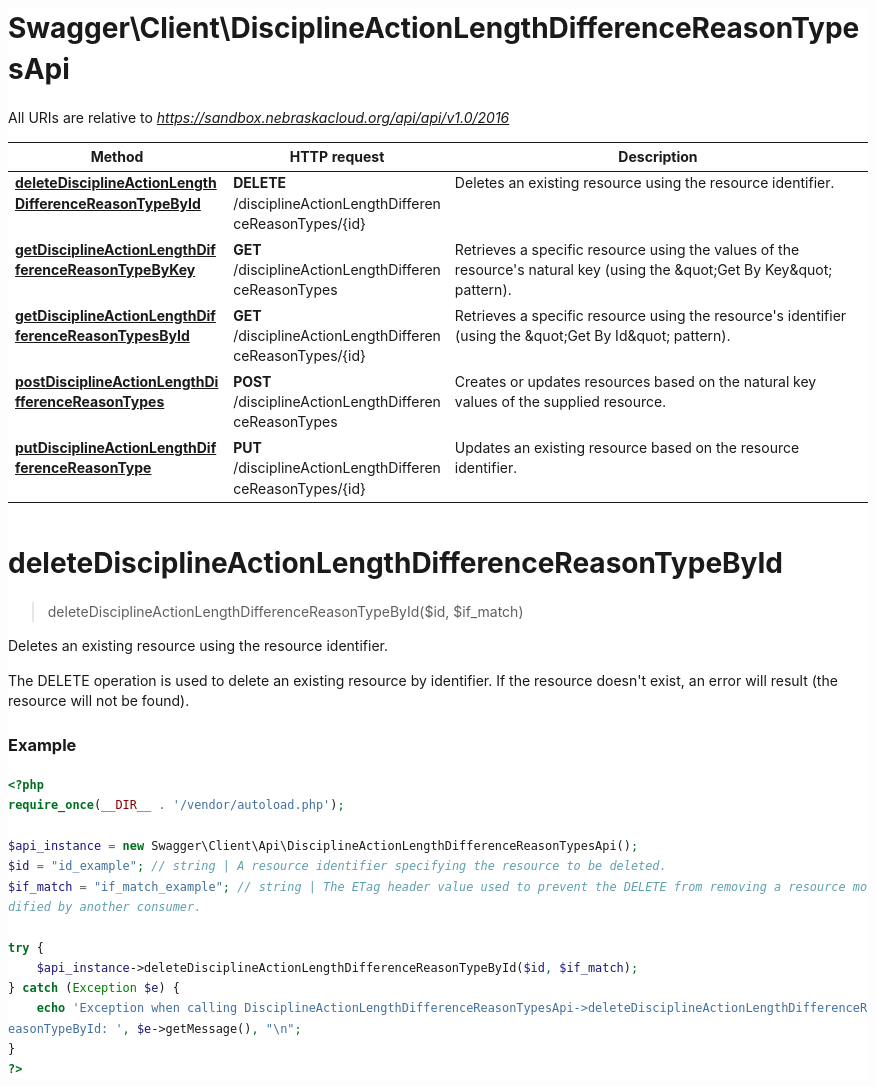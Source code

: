 # Swagger\Client\DisciplineActionLengthDifferenceReasonTypesApi

All URIs are relative to *https://sandbox.nebraskacloud.org/api/api/v1.0/2016*

Method | HTTP request | Description
------------- | ------------- | -------------
[**deleteDisciplineActionLengthDifferenceReasonTypeById**](DisciplineActionLengthDifferenceReasonTypesApi.md#deleteDisciplineActionLengthDifferenceReasonTypeById) | **DELETE** /disciplineActionLengthDifferenceReasonTypes/{id} | Deletes an existing resource using the resource identifier.
[**getDisciplineActionLengthDifferenceReasonTypeByKey**](DisciplineActionLengthDifferenceReasonTypesApi.md#getDisciplineActionLengthDifferenceReasonTypeByKey) | **GET** /disciplineActionLengthDifferenceReasonTypes | Retrieves a specific resource using the values of the resource&#39;s natural key (using the \&quot;Get By Key\&quot; pattern).
[**getDisciplineActionLengthDifferenceReasonTypesById**](DisciplineActionLengthDifferenceReasonTypesApi.md#getDisciplineActionLengthDifferenceReasonTypesById) | **GET** /disciplineActionLengthDifferenceReasonTypes/{id} | Retrieves a specific resource using the resource&#39;s identifier (using the \&quot;Get By Id\&quot; pattern).
[**postDisciplineActionLengthDifferenceReasonTypes**](DisciplineActionLengthDifferenceReasonTypesApi.md#postDisciplineActionLengthDifferenceReasonTypes) | **POST** /disciplineActionLengthDifferenceReasonTypes | Creates or updates resources based on the natural key values of the supplied resource.
[**putDisciplineActionLengthDifferenceReasonType**](DisciplineActionLengthDifferenceReasonTypesApi.md#putDisciplineActionLengthDifferenceReasonType) | **PUT** /disciplineActionLengthDifferenceReasonTypes/{id} | Updates an existing resource based on the resource identifier.


# **deleteDisciplineActionLengthDifferenceReasonTypeById**
> deleteDisciplineActionLengthDifferenceReasonTypeById($id, $if_match)

Deletes an existing resource using the resource identifier.

The DELETE operation is used to delete an existing resource by identifier.  If the resource doesn't exist, an error will result (the resource will not be found).

### Example 
```php
<?php
require_once(__DIR__ . '/vendor/autoload.php');

$api_instance = new Swagger\Client\Api\DisciplineActionLengthDifferenceReasonTypesApi();
$id = "id_example"; // string | A resource identifier specifying the resource to be deleted.
$if_match = "if_match_example"; // string | The ETag header value used to prevent the DELETE from removing a resource modified by another consumer.

try { 
    $api_instance->deleteDisciplineActionLengthDifferenceReasonTypeById($id, $if_match);
} catch (Exception $e) {
    echo 'Exception when calling DisciplineActionLengthDifferenceReasonTypesApi->deleteDisciplineActionLengthDifferenceReasonTypeById: ', $e->getMessage(), "\n";
}
?>
```
